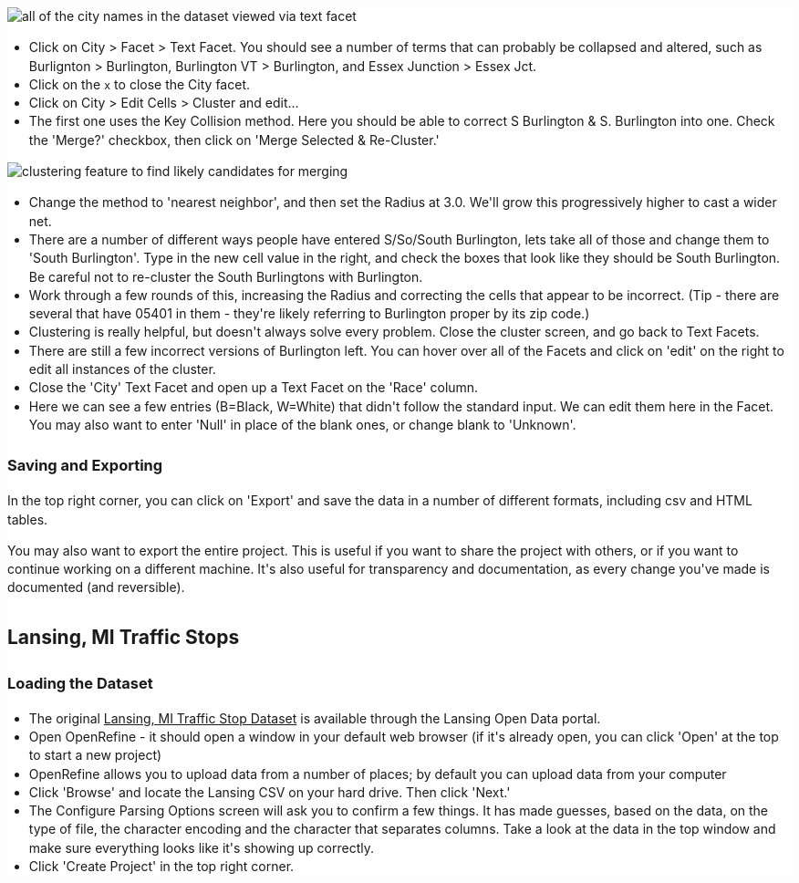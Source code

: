 ![all of the city names in the dataset viewed via text facet](https://github.com/endangereddataweek/resources/blob/master/workshop-openrefine-for-complicated-civic-data/img/burlington8-cityfacet.png "Using the Text Facet feature to view all unique City names")

- Click on City > Facet > Text Facet. You should see a number of terms that can probably be collapsed and altered, such as Burlignton > Burlington, Burlington VT > Burlington, and Essex Junction > Essex Jct.
- Click on the `x` to close the City facet.
- Click on City > Edit Cells > Cluster and edit...
- The first one uses the Key Collision method. Here you should be able to correct S Burlington & S. Burlington into one. Check the 'Merge?' checkbox, then click on 'Merge Selected & Re-Cluster.'

![clustering feature to find likely candidates for merging](https://github.com/endangereddataweek/resources/blob/master/workshop-openrefine-for-complicated-civic-data/img/burlington9-citycluster.png "Clustering finds likely candidates for merging")

- Change the method to 'nearest neighbor', and then set the Radius at 3.0. We'll grow this progressively higher to cast a wider net.
- There are a number of different ways people have entered S/So/South Burlington, lets take all of those and change them to 'South Burlington'. Type in the new cell value in the right, and check the boxes that look like they should be South Burlington. Be careful not to re-cluster the South Burlingtons with Burlington. 
- Work through a few rounds of this, increasing the Radius and correcting the cells that appear to be incorrect. (Tip - there are several that have 05401 in them - they're likely referring to Burlington proper by its zip code.)
- Clustering is really helpful, but doesn't always solve every problem. Close the cluster screen, and go back to Text Facets.
- There are still a few incorrect versions of Burlington left. You can hover over all of the Facets and click on 'edit' on the right to edit all instances of the cluster.
- Close the 'City' Text Facet and open up a Text Facet on the 'Race' column.
- Here we can see a few entries (B=Black, W=White) that didn't follow the standard input. We can edit them here in the Facet. You may also want to enter 'Null' in place of the blank ones, or change blank to 'Unknown'.

### Saving and Exporting
In the top right corner, you can click on 'Export' and save the data in a number of different formats, including csv and HTML tables.

You may also want to export the entire project. This is useful if you want to share the project with others, or if you want to continue working on a different machine. It's also useful for transparency and documentation, as every change you've made is documented (and reversible).

## Lansing, MI Traffic Stops

### Loading the Dataset

- The original [Lansing, MI Traffic Stop Dataset](https://data-lansing.opendata.arcgis.com/datasets/986d9c96ee03442f85c540f0e4a494b1_0) is available through the Lansing Open Data portal.
- Open OpenRefine - it should open a window in your default web browser (if it's already open, you can click 'Open' at the top to start a new project)
- OpenRefine allows you to upload data from a number of places; by default you can upload data from your computer
- Click 'Browse' and locate the Lansing CSV on your hard drive. Then click 'Next.'
- The Configure Parsing Options screen will ask you to confirm a few things. It has made guesses, based on the data, on the type of file, the character encoding and the character that separates columns. Take a look at the data in the top window and make sure everything looks like it's showing up correctly.
- Click 'Create Project' in the top right corner.
